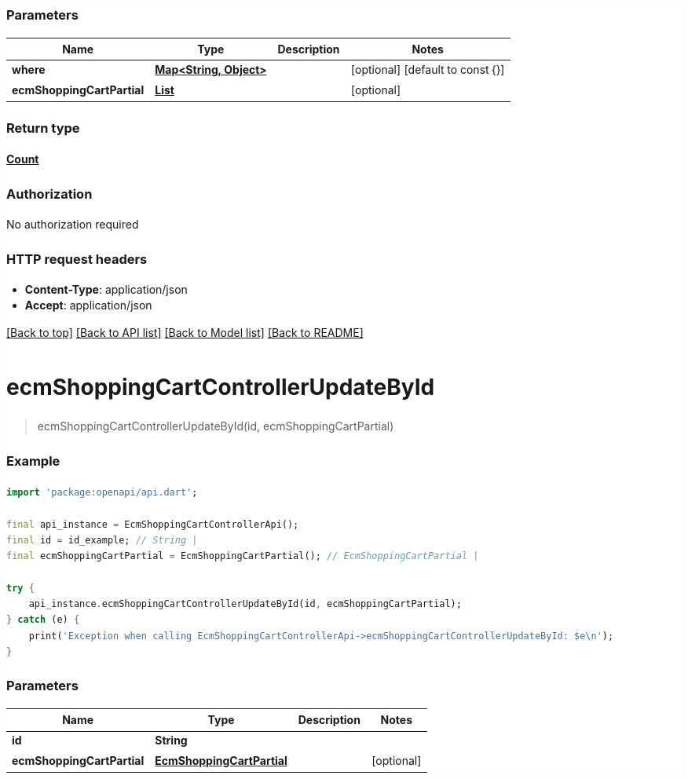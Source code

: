 ```dart
```

### Parameters

Name | Type | Description  | Notes
------------- | ------------- | ------------- | -------------
 **where** | [**Map<String, Object>**](Object.md)|  | [optional] [default to const {}]
 **ecmShoppingCartPartial** | [**List<EcmShoppingCartPartial>**](EcmShoppingCartPartial.md)|  | [optional] 

### Return type

[**Count**](Count.md)

### Authorization

No authorization required

### HTTP request headers

 - **Content-Type**: application/json
 - **Accept**: application/json

[[Back to top]](#) [[Back to API list]](../README.md#documentation-for-api-endpoints) [[Back to Model list]](../README.md#documentation-for-models) [[Back to README]](../README.md)

# **ecmShoppingCartControllerUpdateById**
> ecmShoppingCartControllerUpdateById(id, ecmShoppingCartPartial)



### Example
```dart
import 'package:openapi/api.dart';

final api_instance = EcmShoppingCartControllerApi();
final id = id_example; // String | 
final ecmShoppingCartPartial = EcmShoppingCartPartial(); // EcmShoppingCartPartial | 

try {
    api_instance.ecmShoppingCartControllerUpdateById(id, ecmShoppingCartPartial);
} catch (e) {
    print('Exception when calling EcmShoppingCartControllerApi->ecmShoppingCartControllerUpdateById: $e\n');
}
```

### Parameters

Name | Type | Description  | Notes
------------- | ------------- | ------------- | -------------
 **id** | **String**|  | 
 **ecmShoppingCartPartial** | [**EcmShoppingCartPartial**](EcmShoppingCartPartial.md)|  | [optional] 
